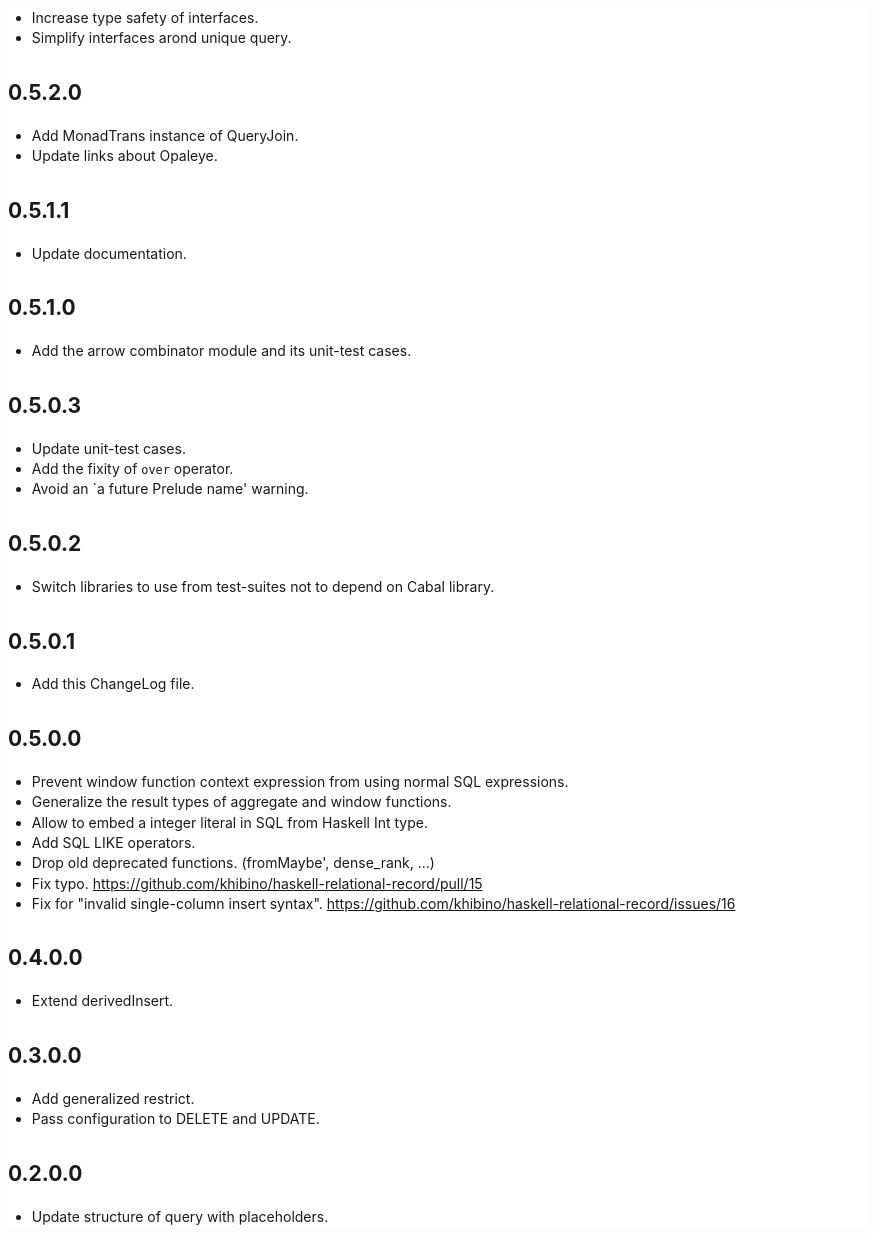 - Increase type safety of interfaces.
- Simplify interfaces arond unique query.

## 0.5.2.0

- Add MonadTrans instance of QueryJoin.
- Update links about Opaleye.

## 0.5.1.1

- Update documentation.

## 0.5.1.0

- Add the arrow combinator module and its unit-test cases.

## 0.5.0.3

- Update unit-test cases.
- Add the fixity of `over` operator.
- Avoid an `a future Prelude name' warning.

## 0.5.0.2

- Switch libraries to use from test-suites not to depend on Cabal library.

## 0.5.0.1

- Add this ChangeLog file.

## 0.5.0.0

- Prevent window function context expression from using normal SQL expressions.
- Generalize the result types of aggregate and window functions.
- Allow to embed a integer literal in SQL from Haskell Int type.
- Add SQL LIKE operators.
- Drop old deprecated functions. (fromMaybe', dense_rank, ...)
- Fix typo.
  https://github.com/khibino/haskell-relational-record/pull/15
- Fix for "invalid single-column insert syntax".
  https://github.com/khibino/haskell-relational-record/issues/16

## 0.4.0.0

- Extend derivedInsert.

## 0.3.0.0

- Add generalized restrict.
- Pass configuration to DELETE and UPDATE.

## 0.2.0.0

- Update structure of query with placeholders.
